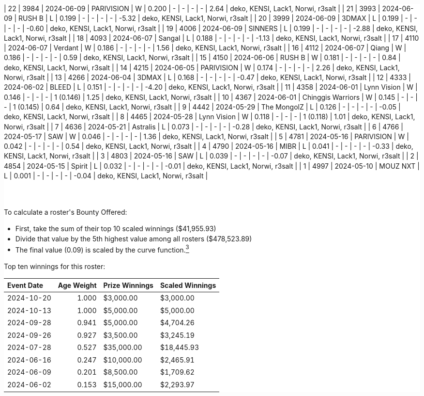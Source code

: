 |           22 |     3984 | 2024-06-09 | PARIVISION        | W   | 0.200      | -            | -                | -                | -         |     2.64 | deko, KENSI, Lack1, Norwi, r3salt |
|           21 |     3993 | 2024-06-09 | RUSH B            | L   | 0.199      | -            | -                | -                | -         |    -5.32 | deko, KENSI, Lack1, Norwi, r3salt |
|           20 |     3999 | 2024-06-09 | 3DMAX             | L   | 0.199      | -            | -                | -                | -         |    -0.60 | deko, KENSI, Lack1, Norwi, r3salt |
|           19 |     4006 | 2024-06-09 | SINNERS           | L   | 0.199      | -            | -                | -                | -         |    -2.88 | deko, KENSI, Lack1, Norwi, r3salt |
|           18 |     4093 | 2024-06-07 | Sangal            | L   | 0.188      | -            | -                | -                | -         |    -1.13 | deko, KENSI, Lack1, Norwi, r3salt |
|           17 |     4110 | 2024-06-07 | Verdant           | W   | 0.186      | -            | -                | -                | -         |     1.56 | deko, KENSI, Lack1, Norwi, r3salt |
|           16 |     4112 | 2024-06-07 | Qiang             | W   | 0.186      | -            | -                | -                | -         |     0.59 | deko, KENSI, Lack1, Norwi, r3salt |
|           15 |     4150 | 2024-06-06 | RUSH B            | W   | 0.181      | -            | -                | -                | -         |     0.84 | deko, KENSI, Lack1, Norwi, r3salt |
|           14 |     4215 | 2024-06-05 | PARIVISION        | W   | 0.174      | -            | -                | -                | -         |     2.26 | deko, KENSI, Lack1, Norwi, r3salt |
|           13 |     4266 | 2024-06-04 | 3DMAX             | L   | 0.168      | -            | -                | -                | -         |    -0.47 | deko, KENSI, Lack1, Norwi, r3salt |
|           12 |     4333 | 2024-06-02 | BLEED             | L   | 0.151      | -            | -                | -                | -         |    -4.20 | deko, KENSI, Lack1, Norwi, r3salt |
|           11 |     4358 | 2024-06-01 | Lynn Vision       | W   | 0.146      | -            | -                | -                | 1 (0.146) |     1.25 | deko, KENSI, Lack1, Norwi, r3salt |
|           10 |     4367 | 2024-06-01 | Chinggis Warriors | W   | 0.145      | -            | -                | -                | 1 (0.145) |     0.64 | deko, KENSI, Lack1, Norwi, r3salt |
|            9 |     4442 | 2024-05-29 | The MongolZ       | L   | 0.126      | -            | -                | -                | -         |    -0.05 | deko, KENSI, Lack1, Norwi, r3salt |
|            8 |     4465 | 2024-05-28 | Lynn Vision       | W   | 0.118      | -            | -                | -                | 1 (0.118) |     1.01 | deko, KENSI, Lack1, Norwi, r3salt |
|            7 |     4636 | 2024-05-21 | Astralis          | L   | 0.073      | -            | -                | -                | -         |    -0.28 | deko, KENSI, Lack1, Norwi, r3salt |
|            6 |     4766 | 2024-05-17 | SAW               | W   | 0.046      | -            | -                | -                | -         |     1.36 | deko, KENSI, Lack1, Norwi, r3salt |
|            5 |     4781 | 2024-05-16 | PARIVISION        | W   | 0.042      | -            | -                | -                | -         |     0.54 | deko, KENSI, Lack1, Norwi, r3salt |
|            4 |     4790 | 2024-05-16 | MIBR              | L   | 0.041      | -            | -                | -                | -         |    -0.33 | deko, KENSI, Lack1, Norwi, r3salt |
|            3 |     4803 | 2024-05-16 | SAW               | L   | 0.039      | -            | -                | -                | -         |    -0.07 | deko, KENSI, Lack1, Norwi, r3salt |
|            2 |     4854 | 2024-05-15 | Spirit            | L   | 0.032      | -            | -                | -                | -         |    -0.01 | deko, KENSI, Lack1, Norwi, r3salt |
|            1 |     4997 | 2024-05-10 | MOUZ NXT          | L   | 0.001      | -            | -                | -                | -         |    -0.04 | deko, KENSI, Lack1, Norwi, r3salt |

<br />
<span id="table2"></span><br />
To calculate a roster's Bounty Offered:<br />

- First, take the sum of their top 10 scaled winnings ($41,955.93)
- Divide that value by the 5th highest value among all rosters ($478,523.89)
- The final value (0.09) is scaled by the curve function.[<sup>3</sup>](#curveFunction)

Top ten winnings for this roster:<br />

| Event Date | Age Weight | Prize Winnings | Scaled Winnings |
| :- | -: | :- | :- |
| 2024-10-20 |      1.000 | $3,000.00      | $3,000.00       |
| 2024-10-13 |      1.000 | $5,000.00      | $5,000.00       |
| 2024-09-28 |      0.941 | $5,000.00      | $4,704.26       |
| 2024-09-26 |      0.927 | $3,500.00      | $3,245.19       |
| 2024-07-28 |      0.527 | $35,000.00     | $18,445.93      |
| 2024-06-16 |      0.247 | $10,000.00     | $2,465.91       |
| 2024-06-09 |      0.201 | $8,500.00      | $1,709.62       |
| 2024-06-02 |      0.153 | $15,000.00     | $2,293.97       |
